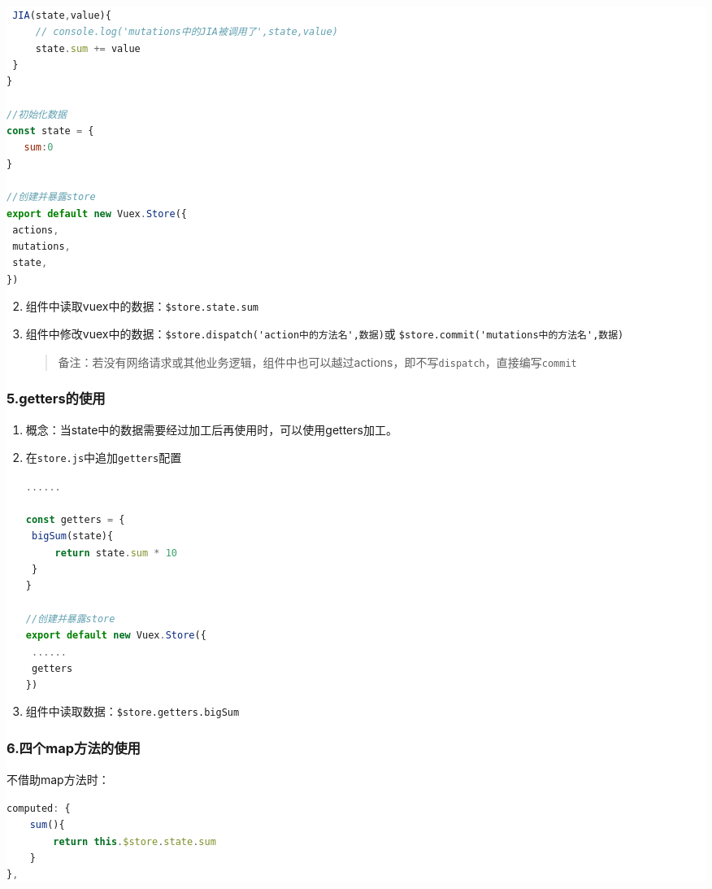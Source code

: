    ```js
   	JIA(state,value){
   		// console.log('mutations中的JIA被调用了',state,value)
   		state.sum += value
   	}
   }
   
   //初始化数据
   const state = {
      sum:0
   }
   
   //创建并暴露store
   export default new Vuex.Store({
   	actions,
   	mutations,
   	state,
   })
   ```

2. 组件中读取vuex中的数据：`$store.state.sum`

3. 组件中修改vuex中的数据：`$store.dispatch('action中的方法名',数据)`或 `$store.commit('mutations中的方法名',数据)`

   > 备注：若没有网络请求或其他业务逻辑，组件中也可以越过actions，即不写`dispatch`，直接编写`commit`

### 5.getters的使用

1. 概念：当state中的数据需要经过加工后再使用时，可以使用getters加工。

2. 在`store.js`中追加`getters`配置

   ```js
   ......
   
   const getters = {
   	bigSum(state){
   		return state.sum * 10
   	}
   }
   
   //创建并暴露store
   export default new Vuex.Store({
   	......
   	getters
   })
   ```

3. 组件中读取数据：`$store.getters.bigSum`

### 6.四个map方法的使用

不借助map方法时：

```js
computed: {
	sum(){
        return this.$store.state.sum
    }
},
```
